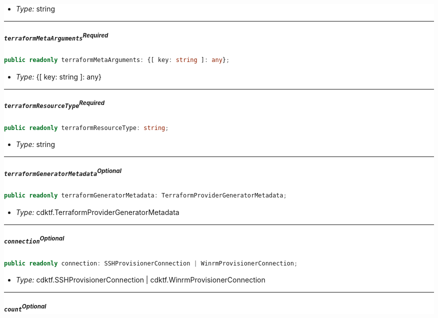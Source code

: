 - *Type:* string

---

##### `terraformMetaArguments`<sup>Required</sup> <a name="terraformMetaArguments" id="@cdktf/provider-ionoscloud.s3BucketPublicAccessBlock.S3BucketPublicAccessBlock.property.terraformMetaArguments"></a>

```typescript
public readonly terraformMetaArguments: {[ key: string ]: any};
```

- *Type:* {[ key: string ]: any}

---

##### `terraformResourceType`<sup>Required</sup> <a name="terraformResourceType" id="@cdktf/provider-ionoscloud.s3BucketPublicAccessBlock.S3BucketPublicAccessBlock.property.terraformResourceType"></a>

```typescript
public readonly terraformResourceType: string;
```

- *Type:* string

---

##### `terraformGeneratorMetadata`<sup>Optional</sup> <a name="terraformGeneratorMetadata" id="@cdktf/provider-ionoscloud.s3BucketPublicAccessBlock.S3BucketPublicAccessBlock.property.terraformGeneratorMetadata"></a>

```typescript
public readonly terraformGeneratorMetadata: TerraformProviderGeneratorMetadata;
```

- *Type:* cdktf.TerraformProviderGeneratorMetadata

---

##### `connection`<sup>Optional</sup> <a name="connection" id="@cdktf/provider-ionoscloud.s3BucketPublicAccessBlock.S3BucketPublicAccessBlock.property.connection"></a>

```typescript
public readonly connection: SSHProvisionerConnection | WinrmProvisionerConnection;
```

- *Type:* cdktf.SSHProvisionerConnection | cdktf.WinrmProvisionerConnection

---

##### `count`<sup>Optional</sup> <a name="count" id="@cdktf/provider-ionoscloud.s3BucketPublicAccessBlock.S3BucketPublicAccessBlock.property.count"></a>
